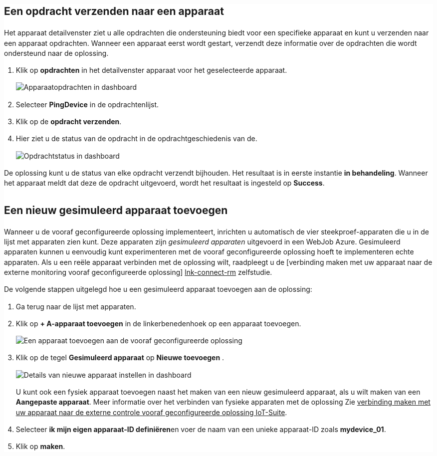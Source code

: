 ## <a name="send-a-command-to-a-device"></a>Een opdracht verzenden naar een apparaat

Het apparaat detailvenster ziet u alle opdrachten die ondersteuning biedt voor een specifieke apparaat en kunt u verzenden naar een apparaat opdrachten. Wanneer een apparaat eerst wordt gestart, verzendt deze informatie over de opdrachten die wordt ondersteund naar de oplossing.

1.  Klik op **opdrachten** in het detailvenster apparaat voor het geselecteerde apparaat.

    ![Apparaatopdrachten in dashboard][img-devicecommands]

2.  Selecteer **PingDevice** in de opdrachtenlijst.

3.  Klik op de **opdracht verzenden**.

4.  Hier ziet u de status van de opdracht in de opdrachtgeschiedenis van de.

    ![Opdrachtstatus in dashboard][img-pingcommand]

De oplossing kunt u de status van elke opdracht verzendt bijhouden. Het resultaat is in eerste instantie **in behandeling**. Wanneer het apparaat meldt dat deze de opdracht uitgevoerd, wordt het resultaat is ingesteld op **Success**.

## <a name="add-a-new-simulated-device"></a>Een nieuw gesimuleerd apparaat toevoegen

Wanneer u de vooraf geconfigureerde oplossing implementeert, inrichten u automatisch de vier steekproef-apparaten die u in de lijst met apparaten zien kunt. Deze apparaten zijn *gesimuleerd apparaten* uitgevoerd in een WebJob Azure. Gesimuleerd apparaten kunnen u eenvoudig kunt experimenteren met de vooraf geconfigureerde oplossing hoeft te implementeren echte apparaten. Als u een reële apparaat verbinden met de oplossing wilt, raadpleegt u de [verbinding maken met uw apparaat naar de externe monitoring vooraf geconfigureerde oplossing] [ lnk-connect-rm] zelfstudie.

De volgende stappen uitgelegd hoe u een gesimuleerd apparaat toevoegen aan de oplossing:

1.  Ga terug naar de lijst met apparaten.

2.  Klik op **+ A-apparaat toevoegen** in de linkerbenedenhoek op een apparaat toevoegen.

    ![Een apparaat toevoegen aan de vooraf geconfigureerde oplossing][img-adddevice]

3.  Klik op de tegel **Gesimuleerd apparaat** op **Nieuwe toevoegen** .

    ![Details van nieuwe apparaat instellen in dashboard][img-addnew]
    
    U kunt ook een fysiek apparaat toevoegen naast het maken van een nieuw gesimuleerd apparaat, als u wilt maken van een **Aangepaste apparaat**. Meer informatie over het verbinden van fysieke apparaten met de oplossing Zie [verbinding maken met uw apparaat naar de externe controle vooraf geconfigureerde oplossing IoT-Suite][lnk-connect-rm].

4.  Selecteer **ik mijn eigen apparaat-ID definiëren**en voer de naam van een unieke apparaat-ID zoals **mydevice_01**.

5.  Klik op **maken**.


[img-launch-solution]: media/iot-suite-getstarted-preconfigured-solutions/launch.png
[img-dashboard]: media/iot-suite-getstarted-preconfigured-solutions/dashboard.png
[img-devicelist]: media/iot-suite-getstarted-preconfigured-solutions/devicelist.png
[img-devicedetails]: media/iot-suite-getstarted-preconfigured-solutions/devicedetails.png
[img-devicecommands]: media/iot-suite-getstarted-preconfigured-solutions/devicecommands.png
[img-pingcommand]: media/iot-suite-getstarted-preconfigured-solutions/pingcommand.png
[img-adddevice]: media/iot-suite-getstarted-preconfigured-solutions/adddevice.png
[img-addnew]: media/iot-suite-getstarted-preconfigured-solutions/addnew.png
[img-definedevice]: media/iot-suite-getstarted-preconfigured-solutions/definedevice.png
[img-runningnew]: media/iot-suite-getstarted-preconfigured-solutions/runningnew.png
[img-runningnew-2]: media/iot-suite-getstarted-preconfigured-solutions/runningnew2.png
[img-rules]: media/iot-suite-getstarted-preconfigured-solutions/rules.png
[img-editdevice]: media/iot-suite-getstarted-preconfigured-solutions/editdevice.png
[img-editdevice2]: media/iot-suite-getstarted-preconfigured-solutions/editdevice2.png
[img-editdevice3]: media/iot-suite-getstarted-preconfigured-solutions/editdevice3.png
[img-adddevicerule]: media/iot-suite-getstarted-preconfigured-solutions/addrule.png
[img-adddevicerule2]: media/iot-suite-getstarted-preconfigured-solutions/addrule2.png
[img-adddevicerule3]: media/iot-suite-getstarted-preconfigured-solutions/addrule3.png
[img-adddevicerule4]: media/iot-suite-getstarted-preconfigured-solutions/addrule4.png
[img-actions]: media/iot-suite-getstarted-preconfigured-solutions/actions.png
[img-portal]: media/iot-suite-getstarted-preconfigured-solutions/portal.png
[img-search]: media/iot-suite-getstarted-preconfigured-solutions/solutionportal_07.png
[img-disable]: media/iot-suite-getstarted-preconfigured-solutions/solutionportal_08.png
[lnk_free_trial]: http://azure.microsoft.com/pricing/free-trial/
[lnk-preconfigured-solutions]: iot-suite-what-are-preconfigured-solutions.md
[lnk-azureiotsuite]: https://www.azureiotsuite.com
[lnk-logic-apps]: https://azure.microsoft.com/documentation/services/app-service/logic/
[lnk-portal]: http://portal.azure.com/
[lnk-rmgithub]: https://github.com/Azure/azure-iot-remote-monitoring
[lnk-devicemetadata]: iot-suite-what-are-preconfigured-solutions.md#device-identity-registry-and-documentdb
[lnk-logicapptutorial]: iot-suite-logic-apps-tutorial.md
[lnk-rm-walkthrough]: iot-suite-remote-monitoring-sample-walkthrough.md
[lnk-connect-rm]: iot-suite-connecting-devices.md
[lnk-permissions]: iot-suite-permissions.md